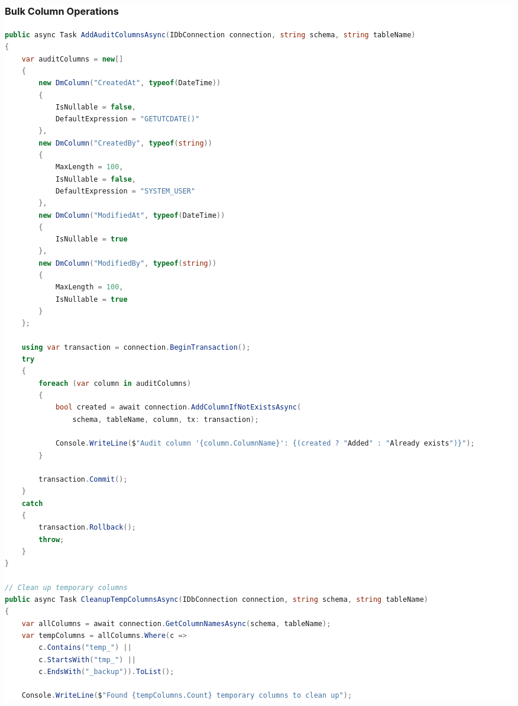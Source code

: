 ```csharp
```

### Bulk Column Operations

```csharp
public async Task AddAuditColumnsAsync(IDbConnection connection, string schema, string tableName)
{
    var auditColumns = new[]
    {
        new DmColumn("CreatedAt", typeof(DateTime)) 
        { 
            IsNullable = false, 
            DefaultExpression = "GETUTCDATE()" 
        },
        new DmColumn("CreatedBy", typeof(string)) 
        { 
            MaxLength = 100, 
            IsNullable = false, 
            DefaultExpression = "SYSTEM_USER" 
        },
        new DmColumn("ModifiedAt", typeof(DateTime)) 
        { 
            IsNullable = true 
        },
        new DmColumn("ModifiedBy", typeof(string)) 
        { 
            MaxLength = 100, 
            IsNullable = true 
        }
    };
    
    using var transaction = connection.BeginTransaction();
    try
    {
        foreach (var column in auditColumns)
        {
            bool created = await connection.AddColumnIfNotExistsAsync(
                schema, tableName, column, tx: transaction);
                
            Console.WriteLine($"Audit column '{column.ColumnName}': {(created ? "Added" : "Already exists")}");
        }
        
        transaction.Commit();
    }
    catch
    {
        transaction.Rollback();
        throw;
    }
}

// Clean up temporary columns
public async Task CleanupTempColumnsAsync(IDbConnection connection, string schema, string tableName)
{
    var allColumns = await connection.GetColumnNamesAsync(schema, tableName);
    var tempColumns = allColumns.Where(c => 
        c.Contains("temp_") || 
        c.StartsWith("tmp_") || 
        c.EndsWith("_backup")).ToList();
    
    Console.WriteLine($"Found {tempColumns.Count} temporary columns to clean up");
```